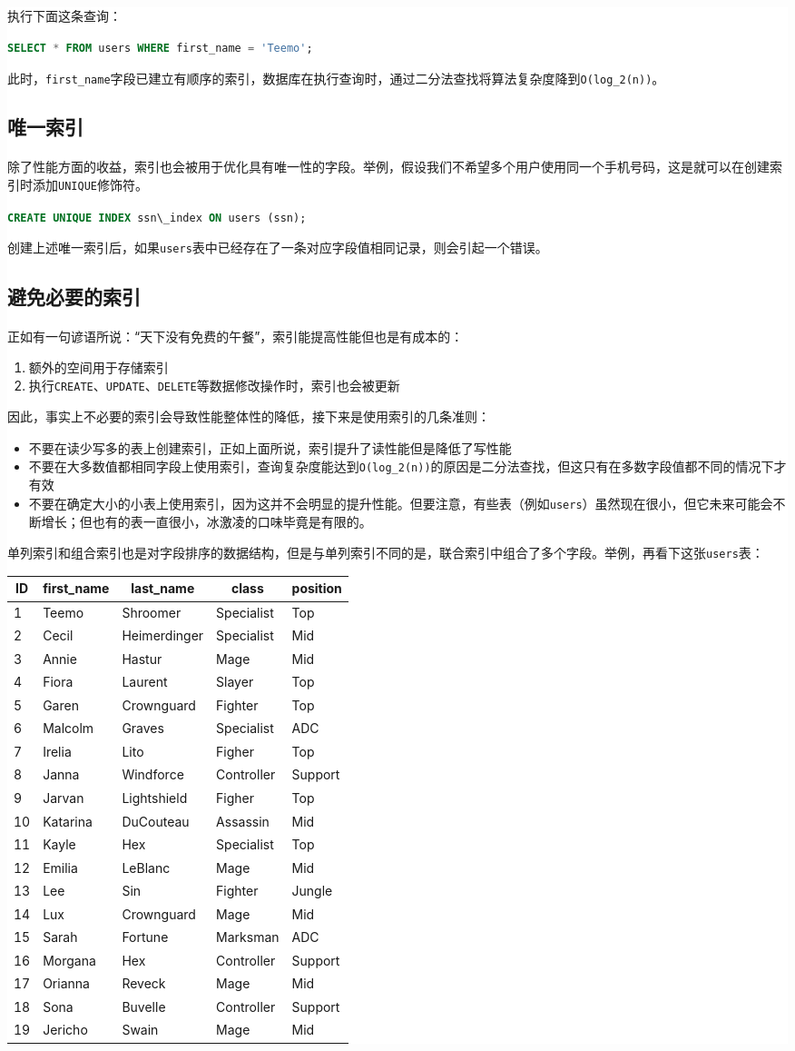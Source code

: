 执行下面这条查询：

```sql
SELECT * FROM users WHERE first_name = 'Teemo';
```

此时，`first_name`字段已建立有顺序的索引，数据库在执行查询时，通过二分法查找将算法复杂度降到`O(log_2(n))`。

## 唯一索引

除了性能方面的收益，索引也会被用于优化具有唯一性的字段。举例，假设我们不希望多个用户使用同一个手机号码，这是就可以在创建索引时添加`UNIQUE`修饰符。

```sql
CREATE UNIQUE INDEX ssn\_index ON users (ssn);
```
创建上述唯一索引后，如果`users`表中已经存在了一条对应字段值相同记录，则会引起一个错误。

## 避免必要的索引

正如有一句谚语所说：“天下没有免费的午餐”，索引能提高性能但也是有成本的：

1. 额外的空间用于存储索引
2. 执行`CREATE`、`UPDATE`、`DELETE`等数据修改操作时，索引也会被更新

因此，事实上不必要的索引会导致性能整体性的降低，接下来是使用索引的几条准则：

-   不要在读少写多的表上创建索引，正如上面所说，索引提升了读性能但是降低了写性能
-   不要在大多数值都相同字段上使用索引，查询复杂度能达到`O(log_2(n))`的原因是二分法查找，但这只有在多数字段值都不同的情况下才有效
-   不要在确定大小的小表上使用索引，因为这并不会明显的提升性能。但要注意，有些表（例如`users`）虽然现在很小，但它未来可能会不断增长；但也有的表一直很小，冰激凌的口味毕竟是有限的。

单列索引和组合索引也是对字段排序的数据结构，但是与单列索引不同的是，联合索引中组合了多个字段。举例，再看下这张`users`表：


| ID  | first\_name | last\_name   | class      | position |
| --- | ----------- | ------------ | ---------- | -------- |
| 1   | Teemo       | Shroomer     | Specialist | Top      |
| 2   | Cecil       | Heimerdinger | Specialist | Mid      |
| 3   | Annie       | Hastur       | Mage       | Mid      |
| 4   | Fiora       | Laurent      | Slayer     | Top      |
| 5   | Garen       | Crownguard   | Fighter    | Top      |
| 6   | Malcolm     | Graves       | Specialist | ADC      |
| 7   | Irelia      | Lito         | Figher     | Top      |
| 8   | Janna       | Windforce    | Controller | Support  |
| 9   | Jarvan      | Lightshield  | Figher     | Top      |
| 10  | Katarina    | DuCouteau    | Assassin   | Mid      |
| 11  | Kayle       | Hex          | Specialist | Top      |
| 12  | Emilia      | LeBlanc      | Mage       | Mid      |
| 13  | Lee         | Sin          | Fighter    | Jungle   |
| 14  | Lux         | Crownguard   | Mage       | Mid      |
| 15  | Sarah       | Fortune      | Marksman   | ADC      |
| 16  | Morgana     | Hex          | Controller | Support  |
| 17  | Orianna     | Reveck       | Mage       | Mid      |
| 18  | Sona        | Buvelle      | Controller | Support  |
| 19  | Jericho     | Swain        | Mage       | Mid      |